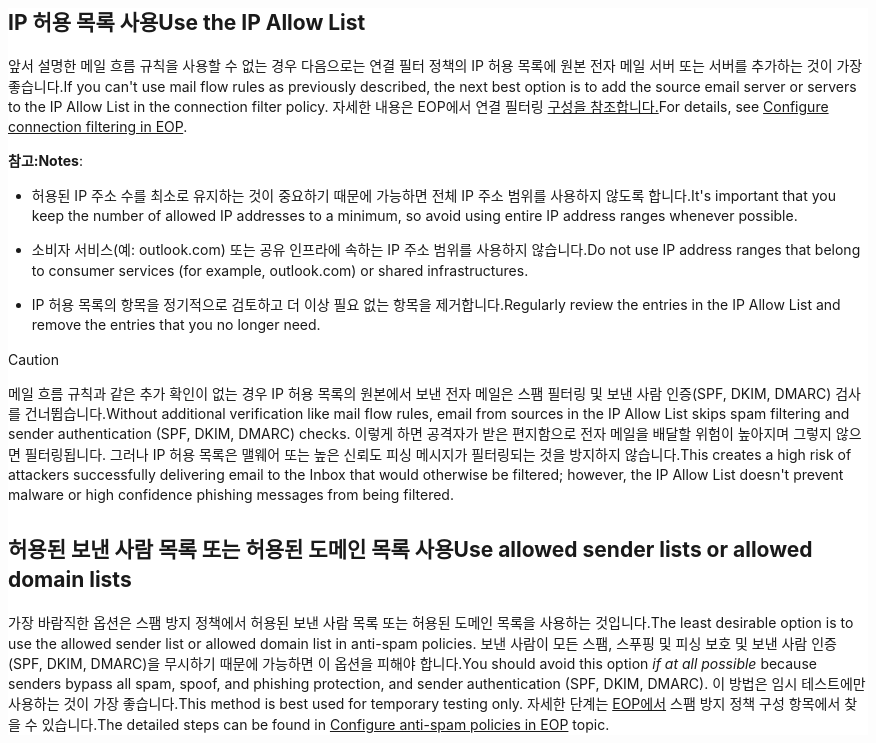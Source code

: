 ## <a name="use-the-ip-allow-list"></a><span data-ttu-id="560fb-173">IP 허용 목록 사용</span><span class="sxs-lookup"><span data-stu-id="560fb-173">Use the IP Allow List</span></span>

<span data-ttu-id="560fb-174">앞서 설명한 메일 흐름 규칙을 사용할 수 없는 경우 다음으로는 연결 필터 정책의 IP 허용 목록에 원본 전자 메일 서버 또는 서버를 추가하는 것이 가장 좋습니다.</span><span class="sxs-lookup"><span data-stu-id="560fb-174">If you can't use mail flow rules as previously described, the next best option is to add the source email server or servers to the IP Allow List in the connection filter policy.</span></span> <span data-ttu-id="560fb-175">자세한 내용은 EOP에서 연결 필터링 [구성을 참조합니다.](configure-the-connection-filter-policy.md)</span><span class="sxs-lookup"><span data-stu-id="560fb-175">For details, see [Configure connection filtering in EOP](configure-the-connection-filter-policy.md).</span></span>

<span data-ttu-id="560fb-176">**참고:**</span><span class="sxs-lookup"><span data-stu-id="560fb-176">**Notes**:</span></span>

- <span data-ttu-id="560fb-177">허용된 IP 주소 수를 최소로 유지하는 것이 중요하기 때문에 가능하면 전체 IP 주소 범위를 사용하지 않도록 합니다.</span><span class="sxs-lookup"><span data-stu-id="560fb-177">It's important that you keep the number of allowed IP addresses to a minimum, so avoid using entire IP address ranges whenever possible.</span></span>

- <span data-ttu-id="560fb-178">소비자 서비스(예: outlook.com) 또는 공유 인프라에 속하는 IP 주소 범위를 사용하지 않습니다.</span><span class="sxs-lookup"><span data-stu-id="560fb-178">Do not use IP address ranges that belong to consumer services (for example, outlook.com) or shared infrastructures.</span></span>

- <span data-ttu-id="560fb-179">IP 허용 목록의 항목을 정기적으로 검토하고 더 이상 필요 없는 항목을 제거합니다.</span><span class="sxs-lookup"><span data-stu-id="560fb-179">Regularly review the entries in the IP Allow List and remove the entries that you no longer need.</span></span>

> [!CAUTION]
> <span data-ttu-id="560fb-180">메일 흐름 규칙과 같은 추가 확인이 없는 경우 IP 허용 목록의 원본에서 보낸 전자 메일은 스팸 필터링 및 보낸 사람 인증(SPF, DKIM, DMARC) 검사를 건너뜁습니다.</span><span class="sxs-lookup"><span data-stu-id="560fb-180">Without additional verification like mail flow rules, email from sources in the IP Allow List skips spam filtering and sender authentication (SPF, DKIM, DMARC) checks.</span></span> <span data-ttu-id="560fb-181">이렇게 하면 공격자가 받은 편지함으로 전자 메일을 배달할 위험이 높아지며 그렇지 않으면 필터링됩니다. 그러나 IP 허용 목록은 맬웨어 또는 높은 신뢰도 피싱 메시지가 필터링되는 것을 방지하지 않습니다.</span><span class="sxs-lookup"><span data-stu-id="560fb-181">This creates a high risk of attackers successfully delivering email to the Inbox that would otherwise be filtered; however, the IP Allow List doesn't prevent malware or high confidence phishing messages from being filtered.</span></span>

## <a name="use-allowed-sender-lists-or-allowed-domain-lists"></a><span data-ttu-id="560fb-182">허용된 보낸 사람 목록 또는 허용된 도메인 목록 사용</span><span class="sxs-lookup"><span data-stu-id="560fb-182">Use allowed sender lists or allowed domain lists</span></span>

<span data-ttu-id="560fb-183">가장 바람직한 옵션은 스팸 방지 정책에서 허용된 보낸 사람 목록 또는 허용된 도메인 목록을 사용하는 것입니다.</span><span class="sxs-lookup"><span data-stu-id="560fb-183">The least desirable option is to use the allowed sender list or allowed domain list in anti-spam policies.</span></span> <span data-ttu-id="560fb-184">보낸 사람이 모든  스팸, 스푸핑 및 피싱 보호 및 보낸 사람 인증(SPF, DKIM, DMARC)을 무시하기 때문에 가능하면 이 옵션을 피해야 합니다.</span><span class="sxs-lookup"><span data-stu-id="560fb-184">You should avoid this option *if at all possible* because senders bypass all spam, spoof, and phishing protection, and sender authentication (SPF, DKIM, DMARC).</span></span> <span data-ttu-id="560fb-185">이 방법은 임시 테스트에만 사용하는 것이 가장 좋습니다.</span><span class="sxs-lookup"><span data-stu-id="560fb-185">This method is best used for temporary testing only.</span></span> <span data-ttu-id="560fb-186">자세한 단계는 [EOP에서](configure-your-spam-filter-policies.md) 스팸 방지 정책 구성 항목에서 찾을 수 있습니다.</span><span class="sxs-lookup"><span data-stu-id="560fb-186">The detailed steps can be found in [Configure anti-spam policies in EOP](configure-your-spam-filter-policies.md) topic.</span></span>
